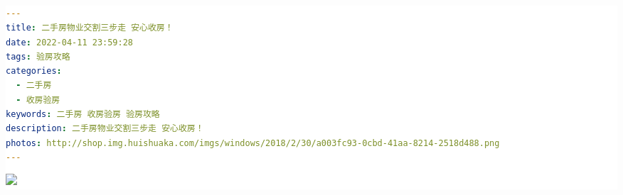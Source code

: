 ```yaml
---
title: 二手房物业交割三步走 安心收房！
date: 2022-04-11 23:59:28
tags: 验房攻略
categories:
  - 二手房
  - 收房验房
keywords: 二手房 收房验房 验房攻略
description: 二手房物业交割三步走 安心收房！
photos: http://shop.img.huishuaka.com/imgs/windows/2018/2/30/a003fc93-0cbd-41aa-8214-2518d488.png
---
```


<img src="http://shop.img.huishuaka.com/imgs/windows/2018/2/30/059da446-4c08-4adb-8816-d9610d58.png" width="100%" />
